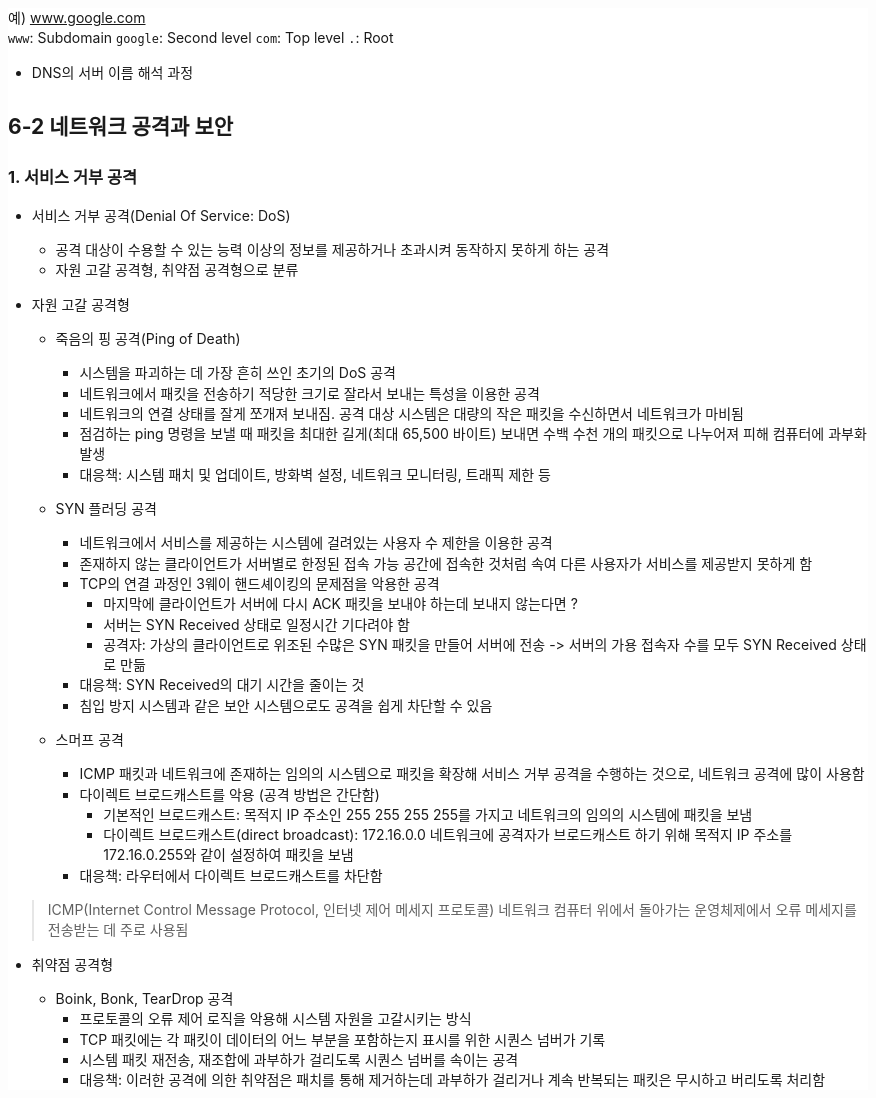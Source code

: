 예) www.google.com  
`www`: Subdomain
`google`: Second level
`com`: Top level
`.`: Root

- DNS의 서버 이름 해석 과정

## 6-2 네트워크 공격과 보안

### 1. 서비스 거부 공격

- 서비스 거부 공격(Denial Of Service: DoS)

  - 공격 대상이 수용할 수 있는 능력 이상의 정보를 제공하거나 초과시켜 동작하지 못하게 하는 공격
  - 자원 고갈 공격형, 취약점 공격형으로 분류

- 자원 고갈 공격형

  - 죽음의 핑 공격(Ping of Death)

    - 시스템을 파괴하는 데 가장 흔히 쓰인 초기의 DoS 공격
    - 네트워크에서 패킷을 전송하기 적당한 크기로 잘라서 보내는 특성을 이용한 공격
    - 네트워크의 연결 상태를 잘게 쪼개져 보내짐. 공격 대상 시스템은 대량의 작은 패킷을 수신하면서 네트워크가 마비됨
    - 점검하는 ping 명령을 보낼 때 패킷을 최대한 길게(최대 65,500 바이트) 보내면 수백 수천 개의 패킷으로 나누어져 피해 컴퓨터에 과부화 발생
    - 대응책: 시스템 패치 및 업데이트, 방화벽 설정, 네트워크 모니터링, 트래픽 제한 등

  - SYN 플러딩 공격

    - 네트워크에서 서비스를 제공하는 시스템에 걸려있는 사용자 수 제한을 이용한 공격
    - 존재하지 않는 클라이언트가 서버별로 한정된 접속 가능 공간에 접속한 것처럼 속여 다른 사용자가 서비스를 제공받지 못하게 함
    - TCP의 연결 과정인 3웨이 핸드셰이킹의 문제점을 악용한 공격
      - 마지막에 클라이언트가 서버에 다시 ACK 패킷을 보내야 하는데 보내지 않는다면 ?
      - 서버는 SYN Received 상태로 일정시간 기다려야 함
      - 공격자: 가상의 클라이언트로 위조된 수많은 SYN 패킷을 만들어 서버에 전송
        -> 서버의 가용 접속자 수를 모두 SYN Received 상태로 만듦
    - 대응책: SYN Received의 대기 시간을 줄이는 것
    - 침입 방지 시스템과 같은 보안 시스템으로도 공격을 쉽게 차단할 수 있음

  - 스머프 공격
    - ICMP 패킷과 네트워크에 존재하는 임의의 시스템으로 패킷을 확장해 서비스 거부 공격을 수행하는 것으로, 네트워크 공격에 많이 사용함
    - 다이렉트 브로드캐스트를 악용 (공격 방법은 간단함)
      - 기본적인 브로드캐스트: 목적지 IP 주소인 255 255 255 255를 가지고 네트워크의 임의의 시스템에 패킷을 보냄
      - 다이렉트 브로드캐스트(direct broadcast): 172.16.0.0 네트워크에 공격자가 브로드캐스트 하기 위해 목적지 IP 주소를 172.16.0.255와 같이 설정하여 패킷을 보냄
    - 대응책: 라우터에서 다이렉트 브로드캐스트를 차단함

> ICMP(Internet Control Message Protocol, 인터넷 제어 메세지 프로토콜)
> 네트워크 컴퓨터 위에서 돌아가는 운영체제에서 오류 메세지를 전송받는 데 주로 사용됨

- 취약점 공격형

  - Boink, Bonk, TearDrop 공격
    - 프로토콜의 오류 제어 로직을 악용해 시스템 자원을 고갈시키는 방식
    - TCP 패킷에는 각 패킷이 데이터의 어느 부분을 포함하는지 표시를 위한 시퀀스 넘버가 기록
    - 시스템 패킷 재전송, 재조합에 과부하가 걸리도록 시퀀스 넘버를 속이는 공격
    - 대응책: 이러한 공격에 의한 취약점은 패치를 통해 제거하는데 과부하가 걸리거나 계속 반복되는 패킷은 무시하고 버리도록 처리함
